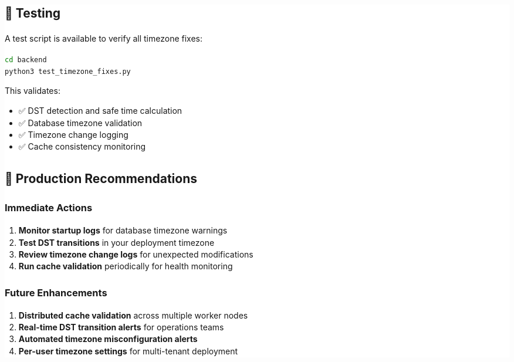 ## 🧪 **Testing**

A test script is available to verify all timezone fixes:

```bash
cd backend
python3 test_timezone_fixes.py
```

This validates:

- ✅ DST detection and safe time calculation
- ✅ Database timezone validation
- ✅ Timezone change logging
- ✅ Cache consistency monitoring

## 🚨 **Production Recommendations**

### Immediate Actions

1. **Monitor startup logs** for database timezone warnings
2. **Test DST transitions** in your deployment timezone
3. **Review timezone change logs** for unexpected modifications
4. **Run cache validation** periodically for health monitoring

### Future Enhancements

1. **Distributed cache validation** across multiple worker nodes
2. **Real-time DST transition alerts** for operations teams
3. **Automated timezone misconfiguration alerts**
4. **Per-user timezone settings** for multi-tenant deployment
